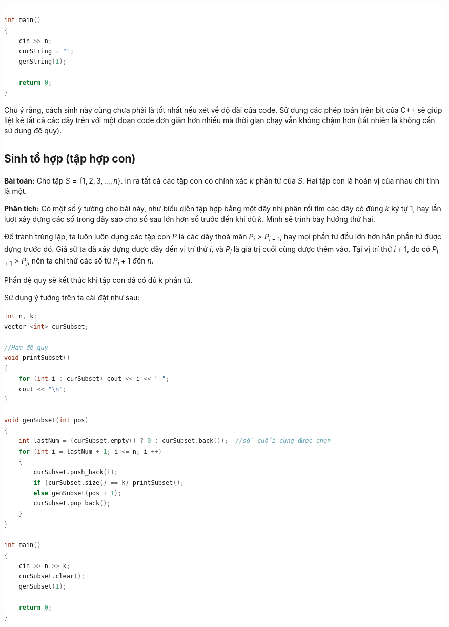 ``` cpp

int main()
{
    cin >> n;
    curString = "";
    genString(1);

    return 0;
}
```
Chú ý rằng, cách sinh này cũng chưa phải là tốt nhất nếu xét về độ dài của code. Sử dụng các phép toán trên bit của C++ sẽ giúp liệt kê tất cả các dãy trên với một đoạn code đơn giản hơn nhiều mà thời gian chạy vẫn không chậm hơn (tất nhiên là không cần sử dụng đệ quy).

## Sinh tổ hợp (tập hợp con)
**Bài toán:** Cho tập $S = \{1, 2, 3, ..., n\}$. In ra tất cả các tập con có chính xác $k$ phần tử của $S$. Hai tập con là hoán vị của nhau chỉ tính là một.

**Phân tích:**
Có một số ý tưởng cho bài này, như biểu diễn tập hợp bằng một dãy nhị phân rồi tìm các dãy có đúng $k$ ký tự $1$, hay lần lượt xây dựng các số trong dãy sao cho số sau lớn hơn số trước đến khi đủ $k$. Mình sẽ trình bày hướng thứ hai.

Để tránh trùng lặp, ta luôn luôn dựng các tập con $P$ là các dãy thoả mãn $P_i > P_{i - 1}$, hay mọi phần tử đều lớn hơn hẳn phần tử được dựng trước đó. Giả sử ta đã xây dựng được dãy đến vị trí thứ $i$, và $P_i$ là giá trị cuối cùng được thêm vào. Tại vị trí thứ $i+1$, do có $P_{i + 1} > P_i$, nên ta chỉ thử các số từ $P_{i} + 1$ đến $n$.

Phần đệ quy sẽ kết thúc khi tập con đã có đủ $k$ phần tử.

Sử dụng ý tưởng trên ta cài đặt như sau:

``` cpp
int n, k;
vector <int> curSubset;

//Hàm đệ quy
void printSubset()
{
    for (int i : curSubset) cout << i << " ";
    cout << "\n";
}

void genSubset(int pos)
{
    int lastNum = (curSubset.empty() ? 0 : curSubset.back());  //số cuối cùng được chọn
    for (int i = lastNum + 1; i <= n; i ++)
    {
        curSubset.push_back(i);
        if (curSubset.size() == k) printSubset();
        else genSubset(pos + 1);
        curSubset.pop_back();
    }
}

int main()
{
    cin >> n >> k;
    curSubset.clear();
    genSubset(1);

    return 0;
}
```
